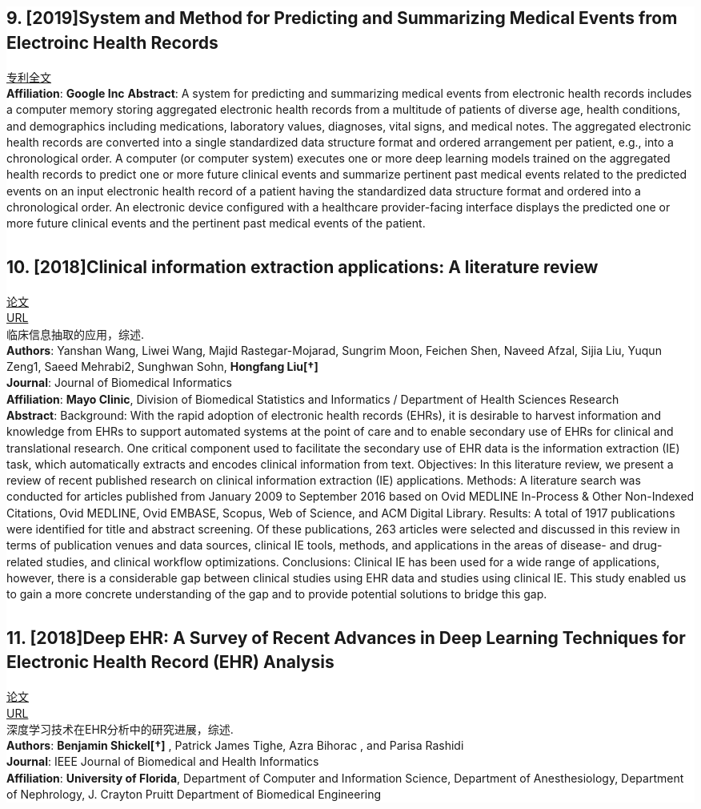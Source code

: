 ## 9. [2019]System and Method for Predicting and Summarizing Medical Events from Electroinc Health Records  
[专利全文](Google_Patent2019.pdf)  
**Affiliation**: **Google Inc**
**Abstract**: A system for predicting and summarizing medical events from electronic health records includes a computer memory storing aggregated electronic health records from a multitude of patients of diverse age, health conditions, and demographics including medications, laboratory values, diagnoses, vital signs, and medical notes. The aggregated electronic health records are converted into a single standardized data structure format and ordered arrangement per patient, e.g., into a chronological order. A computer (or computer system) executes one or more deep learning models trained on the aggregated health records to predict one or more future clinical events and summarize pertinent past medical events related to the predicted events on an input electronic health record of a patient having the standardized data structure format and ordered into a chronological order. An electronic device configured with a healthcare provider-facing interface displays the predicted one or more future clinical events and the pertinent past medical events of the patient.  

## 10. [2018]Clinical information extraction applications: A literature review  
[论文](Clinical_information_extraction_applications.pdf)  
[URL](https://www.sciencedirect.com/science/article/pii/S1532046417302563)  
临床信息抽取的应用，综述.  
**Authors**: Yanshan Wang, Liwei Wang, Majid Rastegar-Mojarad, Sungrim Moon, Feichen Shen, Naveed Afzal, Sijia Liu, Yuqun Zeng1, Saeed Mehrabi2, Sunghwan Sohn, **Hongfang Liu[†]**  
**Journal**: Journal of Biomedical Informatics  
**Affiliation**:  **Mayo Clinic**, Division of Biomedical Statistics and Informatics / Department of Health Sciences Research  
**Abstract**: Background: With the rapid adoption of electronic health records (EHRs), it is desirable to harvest information and knowledge from EHRs to support automated systems at the point of care and to enable secondary use of EHRs for clinical and translational research. One critical component used to facilitate the secondary use of EHR data is the information extraction (IE) task, which automatically extracts and encodes clinical information from text.
              Objectives: In this literature review, we present a review of recent published research on clinical information extraction (IE) applications.
              Methods: A literature search was conducted for articles published from January 2009 to September 2016 based on Ovid MEDLINE In-Process & Other Non-Indexed Citations, Ovid MEDLINE, Ovid EMBASE, Scopus, Web of Science, and ACM Digital Library.
              Results: A total of 1917 publications were identified for title and abstract screening. Of these publications, 263 articles were selected and discussed in this review in terms of publication venues and data sources, clinical IE tools, methods, and applications in the areas of disease- and drug-related studies, and clinical workflow optimizations.
              Conclusions: Clinical IE has been used for a wide range of applications, however, there is a considerable gap between clinical studies using EHR data and studies using clinical IE. This study enabled us to gain a more concrete understanding of the gap and to provide potential solutions to bridge this gap.  

## 11. [2018]Deep EHR: A Survey of Recent Advances in Deep Learning Techniques for Electronic Health Record (EHR) Analysis  
[论文](Deep_EHR.pdf)  
[URL](https://ieeexplore.ieee.org/document/8086133)  
深度学习技术在EHR分析中的研究进展，综述.  
**Authors**: **Benjamin Shickel[†]** , Patrick James Tighe, Azra Bihorac , and Parisa Rashidi  
**Journal**: IEEE Journal of Biomedical and Health Informatics  
**Affiliation**: **University of Florida**, Department of Computer and Information Science, Department of Anesthesiology, Department of Nephrology, J. Crayton Pruitt Department of Biomedical Engineering  